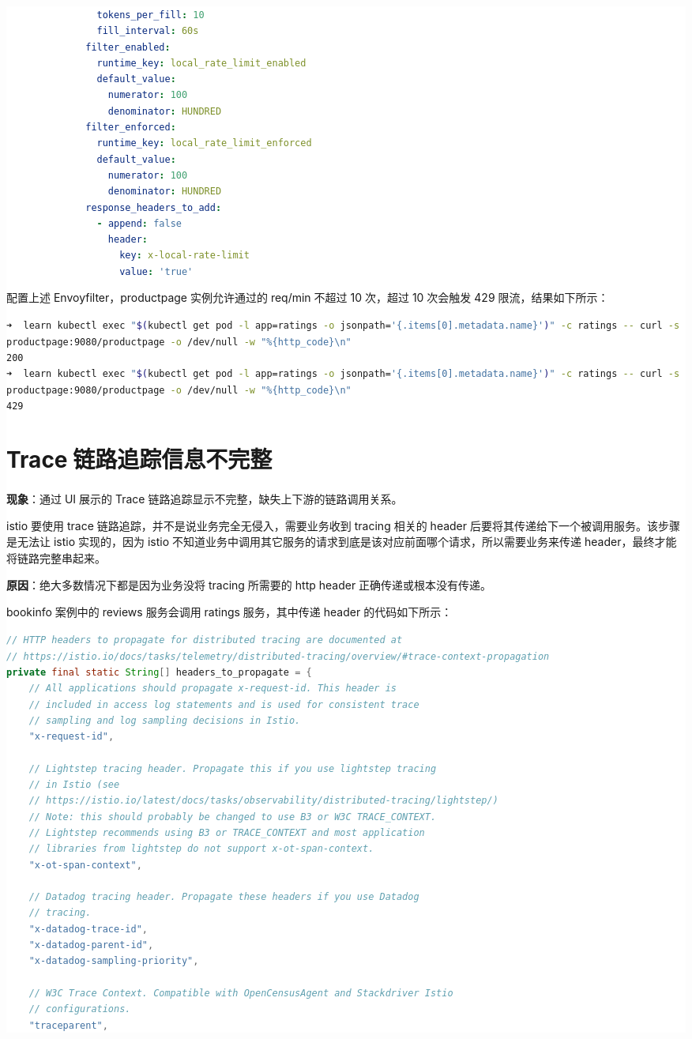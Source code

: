 ```yaml
                tokens_per_fill: 10
                fill_interval: 60s
              filter_enabled:
                runtime_key: local_rate_limit_enabled
                default_value:
                  numerator: 100
                  denominator: HUNDRED
              filter_enforced:
                runtime_key: local_rate_limit_enforced
                default_value:
                  numerator: 100
                  denominator: HUNDRED
              response_headers_to_add:
                - append: false
                  header:
                    key: x-local-rate-limit
                    value: 'true'
```
配置上述 Envoyfilter，productpage 实例允许通过的 req/min 不超过 10 次，超过 10 次会触发 429 限流，结果如下所示：
```bash
➜  learn kubectl exec "$(kubectl get pod -l app=ratings -o jsonpath='{.items[0].metadata.name}')" -c ratings -- curl -s productpage:9080/productpage -o /dev/null -w "%{http_code}\n"
200
➜  learn kubectl exec "$(kubectl get pod -l app=ratings -o jsonpath='{.items[0].metadata.name}')" -c ratings -- curl -s productpage:9080/productpage -o /dev/null -w "%{http_code}\n"
429
```

# Trace 链路追踪信息不完整

**现象**：通过 UI 展示的 Trace 链路追踪显示不完整，缺失上下游的链路调用关系。

istio 要使用 trace 链路追踪，并不是说业务完全无侵入，需要业务收到 tracing 相关的 header 后要将其传递给下一个被调用服务。该步骤是无法让 istio 实现的，因为 istio 不知道业务中调用其它服务的请求到底是该对应前面哪个请求，所以需要业务来传递 header，最终才能将链路完整串起来。

**原因**：绝大多数情况下都是因为业务没将 tracing 所需要的 http header 正确传递或根本没有传递。

bookinfo 案例中的 reviews 服务会调用 ratings 服务，其中传递 header 的代码如下所示：
```java
// HTTP headers to propagate for distributed tracing are documented at
// https://istio.io/docs/tasks/telemetry/distributed-tracing/overview/#trace-context-propagation
private final static String[] headers_to_propagate = {
    // All applications should propagate x-request-id. This header is
    // included in access log statements and is used for consistent trace
    // sampling and log sampling decisions in Istio.
    "x-request-id",

    // Lightstep tracing header. Propagate this if you use lightstep tracing
    // in Istio (see
    // https://istio.io/latest/docs/tasks/observability/distributed-tracing/lightstep/)
    // Note: this should probably be changed to use B3 or W3C TRACE_CONTEXT.
    // Lightstep recommends using B3 or TRACE_CONTEXT and most application
    // libraries from lightstep do not support x-ot-span-context.
    "x-ot-span-context",

    // Datadog tracing header. Propagate these headers if you use Datadog
    // tracing.
    "x-datadog-trace-id",
    "x-datadog-parent-id",
    "x-datadog-sampling-priority",

    // W3C Trace Context. Compatible with OpenCensusAgent and Stackdriver Istio
    // configurations.
    "traceparent",
```